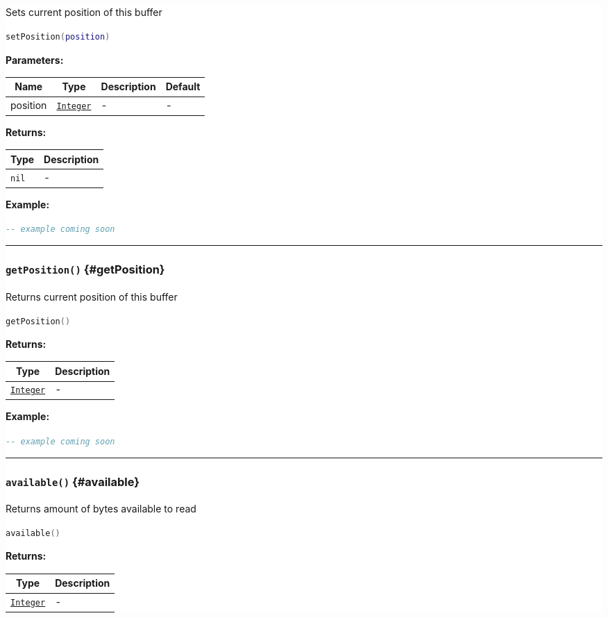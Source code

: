 Sets current position of this buffer

```lua
setPosition(position)
```

**Parameters:**

| Name     | Type                                             | Description | Default |
| -------- | ------------------------------------------------ | ----------- | ------- |
| position | <code>[Integer](/tutorials/types/Numbers)</code> | -           | -       |

**Returns:**

| Type             | Description |
| ---------------- | ----------- |
| <code>nil</code> | -           |

**Example:**

```lua
-- example coming soon
```

---

### <code>getPosition()</code> \{#getPosition}

Returns current position of this buffer

```lua
getPosition()
```

**Returns:**

| Type                                             | Description |
| ------------------------------------------------ | ----------- |
| <code>[Integer](/tutorials/types/Numbers)</code> | -           |

**Example:**

```lua
-- example coming soon
```

---

### <code>available()</code> \{#available}

Returns amount of bytes available to read

```lua
available()
```

**Returns:**

| Type                                             | Description |
| ------------------------------------------------ | ----------- |
| <code>[Integer](/tutorials/types/Numbers)</code> | -           |
